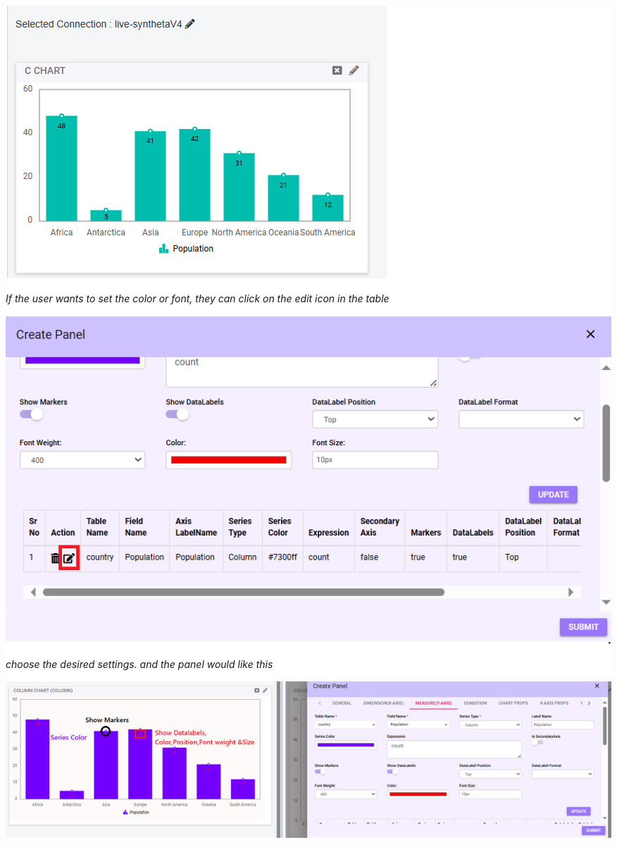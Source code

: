 ![PANEL G D M](./create_dashboard_images/panel_1.png)

*If the user wants to set the color or font, they can click on the edit icon in the table*

![DIMENSIONS EDIT](./create_dashboard_images/dimension_edit.png)

*choose the desired settings. and the panel would like this*

![PANEL AFTER SETTING COLOR](./create_dashboard_images/panel_3.png)
